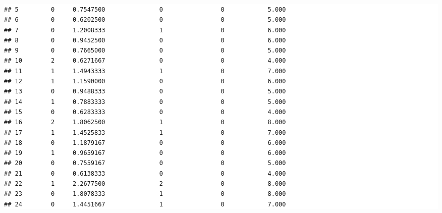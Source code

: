     ## 5         0     0.7547500               0                0            5.000
    ## 6         0     0.6202500               0                0            5.000
    ## 7         0     1.2008333               1                0            6.000
    ## 8         0     0.9452500               0                0            6.000
    ## 9         0     0.7665000               0                0            5.000
    ## 10        2     0.6271667               0                0            4.000
    ## 11        1     1.4943333               1                0            7.000
    ## 12        1     1.1590000               0                0            6.000
    ## 13        0     0.9488333               0                0            5.000
    ## 14        1     0.7883333               0                0            5.000
    ## 15        0     0.6283333               0                0            4.000
    ## 16        2     1.8062500               1                0            8.000
    ## 17        1     1.4525833               1                0            7.000
    ## 18        0     1.1879167               0                0            6.000
    ## 19        1     0.9659167               0                0            6.000
    ## 20        0     0.7559167               0                0            5.000
    ## 21        0     0.6138333               0                0            4.000
    ## 22        1     2.2677500               2                0            8.000
    ## 23        0     1.8078333               1                0            8.000
    ## 24        0     1.4451667               1                0            7.000